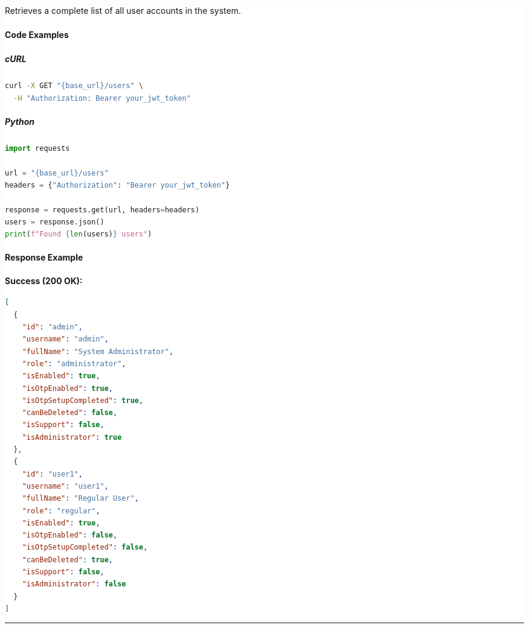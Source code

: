Retrieves a complete list of all user accounts in the system.

#### Code Examples

##### cURL
```bash
curl -X GET "{base_url}/users" \
  -H "Authorization: Bearer your_jwt_token"
```

##### Python
```python
import requests

url = "{base_url}/users"
headers = {"Authorization": "Bearer your_jwt_token"}

response = requests.get(url, headers=headers)
users = response.json()
print(f"Found {len(users)} users")
```

#### Response Example

**Success (200 OK):**
```json
[
  {
    "id": "admin",
    "username": "admin",
    "fullName": "System Administrator",
    "role": "administrator",
    "isEnabled": true,
    "isOtpEnabled": true,
    "isOtpSetupCompleted": true,
    "canBeDeleted": false,
    "isSupport": false,
    "isAdministrator": true
  },
  {
    "id": "user1",
    "username": "user1",
    "fullName": "Regular User",
    "role": "regular",
    "isEnabled": true,
    "isOtpEnabled": false,
    "isOtpSetupCompleted": false,
    "canBeDeleted": true,
    "isSupport": false,
    "isAdministrator": false
  }
]
```

---
